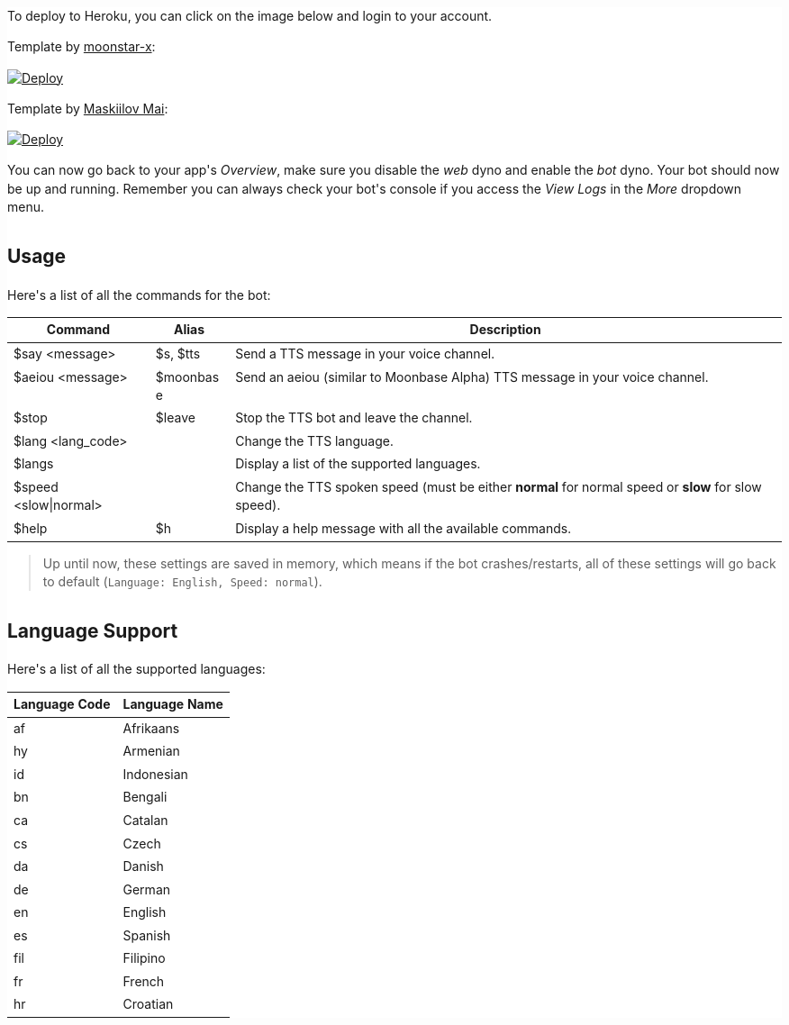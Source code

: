 To deploy to Heroku, you can click on the image below and login to your account.

Template by [moonstar-x](https://github.com/moonstar-x):

[![Deploy](https://www.herokucdn.com/deploy/button.svg)](https://heroku.com/deploy?template=https://github.com/moonstar-x/discord-tts-bot)

Template by [Maskiilov Mai](https://github.com/maskiilovmai):

[![Deploy](https://www.herokucdn.com/deploy/button.svg)](https://heroku.com/deploy?template=https://github.com/maskiilovmai/TTS-BOT)

You can now go back to your app's *Overview*, make sure you disable the *web* dyno and enable the *bot* dyno. Your bot should now be up and running. Remember you can always check your bot's console if you access the *View Logs* in the *More* dropdown menu.

## Usage

Here's a list of all the commands for the bot:

| Command                 | Alias      | Description                                                                                          |
|-------------------------|------------|------------------------------------------------------------------------------------------------------|
| $say \<message\>        | $s, $tts   | Send a TTS message in your voice channel.                                                            |
| $aeiou \<message\>      | $moonbase  | Send an aeiou (similar to Moonbase Alpha) TTS message in your voice channel.                         |
| $stop                   | $leave     | Stop the TTS bot and leave the channel.                                                              |
| $lang \<lang_code\>     |            | Change the TTS language.                                                                             |
| $langs                  |            | Display a list of the supported languages.                                                           |
| $speed \<slow\|normal\> |            | Change the TTS spoken speed (must be either **normal** for normal speed or **slow** for slow speed). |
| $help                   | $h         | Display a help message with all the available commands.                                              |

> Up until now, these settings are saved in memory, which means if the bot crashes/restarts, all of these settings will go back to default (`Language: English, Speed: normal`).

## Language Support

Here's a list of all the supported languages:

| Language Code | Language Name |
|---------------|---------------|
| af            | Afrikaans     |
| hy            | Armenian      |
| id            | Indonesian    |
| bn            | Bengali       |
| ca            | Catalan       |
| cs            | Czech         |
| da            | Danish        |
| de            | German        |
| en            | English       |
| es            | Spanish       |
| fil           | Filipino      |
| fr            | French        |
| hr            | Croatian      |
